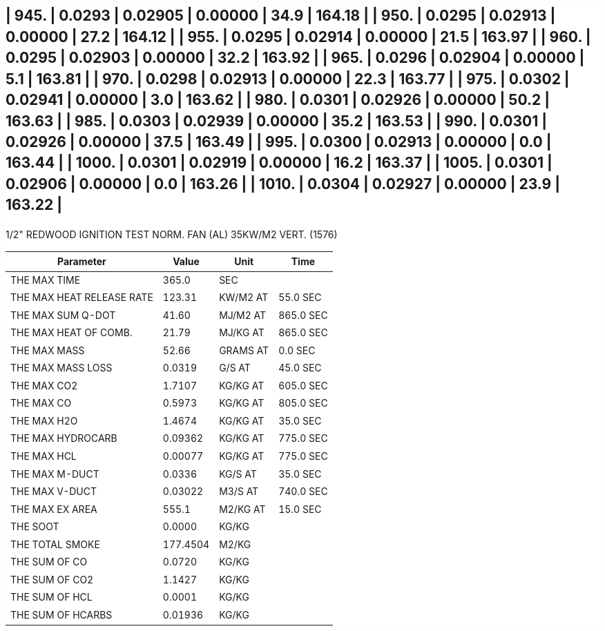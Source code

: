 | 945. | 0.0293 | 0.02905 | 0.00000 | 34.9 | 164.18 |
| 950. | 0.0295 | 0.02913 | 0.00000 | 27.2 | 164.12 |
| 955. | 0.0295 | 0.02914 | 0.00000 | 21.5 | 163.97 |
| 960. | 0.0295 | 0.02903 | 0.00000 | 32.2 | 163.92 |
| 965. | 0.0296 | 0.02904 | 0.00000 | 5.1 | 163.81 |
| 970. | 0.0298 | 0.02913 | 0.00000 | 22.3 | 163.77 |
| 975. | 0.0302 | 0.02941 | 0.00000 | 3.0 | 163.62 |
| 980. | 0.0301 | 0.02926 | 0.00000 | 50.2 | 163.63 |
| 985. | 0.0303 | 0.02939 | 0.00000 | 35.2 | 163.53 |
| 990. | 0.0301 | 0.02926 | 0.00000 | 37.5 | 163.49 |
| 995. | 0.0300 | 0.02913 | 0.00000 | 0.0 | 163.44 |
| 1000. | 0.0301 | 0.02919 | 0.00000 | 16.2 | 163.37 |
| 1005. | 0.0301 | 0.02906 | 0.00000 | 0.0 | 163.26 |
| 1010. | 0.0304 | 0.02927 | 0.00000 | 23.9 | 163.22 |
---
1/2" REDWOOD IGNITION TEST NORM. FAN (AL) 35KW/M2 VERT. (1576)

| Parameter | Value | Unit | Time |
|-----------|-------|------|------|
| THE MAX TIME | 365.0 | SEC | |
| THE MAX HEAT RELEASE RATE | 123.31 | KW/M2 AT | 55.0 SEC |
| THE MAX SUM Q-DOT | 41.60 | MJ/M2 AT | 865.0 SEC |
| THE MAX HEAT OF COMB. | 21.79 | MJ/KG AT | 865.0 SEC |
| THE MAX MASS | 52.66 | GRAMS AT | 0.0 SEC |
| THE MAX MASS LOSS | 0.0319 | G/S AT | 45.0 SEC |
| THE MAX CO2 | 1.7107 | KG/KG AT | 605.0 SEC |
| THE MAX CO | 0.5973 | KG/KG AT | 805.0 SEC |
| THE MAX H2O | 1.4674 | KG/KG AT | 35.0 SEC |
| THE MAX HYDROCARB | 0.09362 | KG/KG AT | 775.0 SEC |
| THE MAX HCL | 0.00077 | KG/KG AT | 775.0 SEC |
| THE MAX M-DUCT | 0.0336 | KG/S AT | 35.0 SEC |
| THE MAX V-DUCT | 0.03022 | M3/S AT | 740.0 SEC |
| THE MAX EX AREA | 555.1 | M2/KG AT | 15.0 SEC |
| THE SOOT | 0.0000 | KG/KG | |
| THE TOTAL SMOKE | 177.4504 | M2/KG | |
| THE SUM OF CO | 0.0720 | KG/KG | |
| THE SUM OF CO2 | 1.1427 | KG/KG | |
| THE SUM OF HCL | 0.0001 | KG/KG | |
| THE SUM OF HCARBS | 0.01936 | KG/KG | |